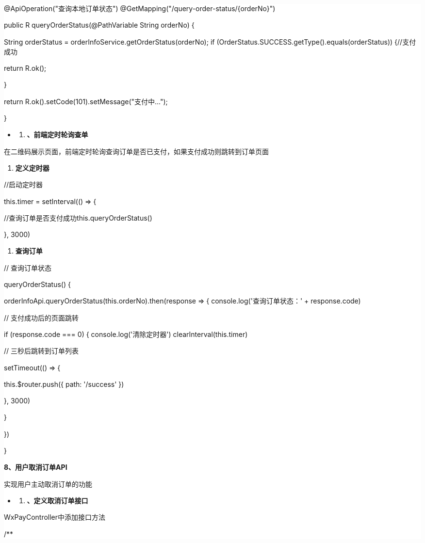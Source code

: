 @ApiOperation("查询本地订单状态") @GetMapping("/query-order-status/{orderNo}")

public R queryOrderStatus(@PathVariable String orderNo) {

String orderStatus = orderInfoService.getOrderStatus(orderNo); if (OrderStatus.SUCCESS.getType().equals(orderStatus)) {//支付成功

return R.ok();

}

return R.ok().setCode(101).setMessage("支付中...");

}

*   1.  **、前端定时轮询查单**

在二维码展示页面，前端定时轮询查询订单是否已支付，如果支付成功则跳转到订单页面

1.  **定义定时器**

//启动定时器

this.timer = setInterval(() => {

//查询订单是否支付成功this.queryOrderStatus()

}, 3000)

1.  **查询订单**

// 查询订单状态

queryOrderStatus() {

orderInfoApi.queryOrderStatus(this.orderNo).then(response => { console.log('查询订单状态：' + response.code)

// 支付成功后的页面跳转

if (response.code === 0) { console.log('清除定时器') clearInterval(this.timer)

// 三秒后跳转到订单列表

setTimeout(() => {

this.$router.push({ path: '/success' })

}, 3000)

}

})

}

**8、用户取消订单API**

实现用户主动取消订单的功能

*   1.  **、定义取消订单接口**

WxPayController中添加接口方法

/\*\*
